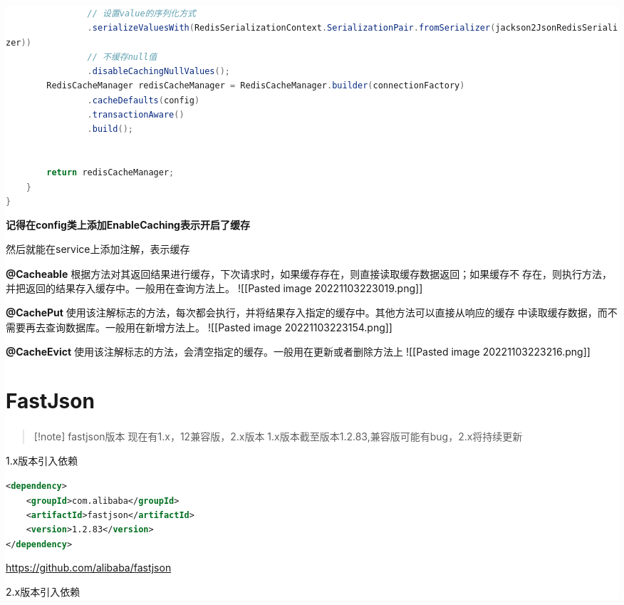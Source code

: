 ```java
                // 设置value的序列化方式  
                .serializeValuesWith(RedisSerializationContext.SerializationPair.fromSerializer(jackson2JsonRedisSerializer))  
                // 不缓存null值  
                .disableCachingNullValues();  
        RedisCacheManager redisCacheManager = RedisCacheManager.builder(connectionFactory)  
                .cacheDefaults(config)  
                .transactionAware()  
                .build();  
  
  
        return redisCacheManager;  
    }  
}
```

**记得在config类上添加EnableCaching表示开启了缓存**

然后就能在service上添加注解，表示缓存

**@Cacheable**
根据方法对其返回结果进行缓存，下次请求时，如果缓存存在，则直接读取缓存数据返回；如果缓存不 存在，则执行方法，并把返回的结果存入缓存中。一般用在查询方法上。
![[Pasted image 20221103223019.png]]

**@CachePut**
使用该注解标志的方法，每次都会执行，并将结果存入指定的缓存中。其他方法可以直接从响应的缓存 中读取缓存数据，而不需要再去查询数据库。一般用在新增方法上。
![[Pasted image 20221103223154.png]]

**@CacheEvict**
使用该注解标志的方法，会清空指定的缓存。一般用在更新或者删除方法上
![[Pasted image 20221103223216.png]]


# FastJson

>[!note] fastjson版本
>现在有1.x，12兼容版，2.x版本
>1.x版本截至版本1.2.83,兼容版可能有bug，2.x将持续更新

1.x版本引入依赖

```xml
<dependency>  
    <groupId>com.alibaba</groupId>  
    <artifactId>fastjson</artifactId>  
    <version>1.2.83</version>  
</dependency>
```
https://github.com/alibaba/fastjson


2.x版本引入依赖
